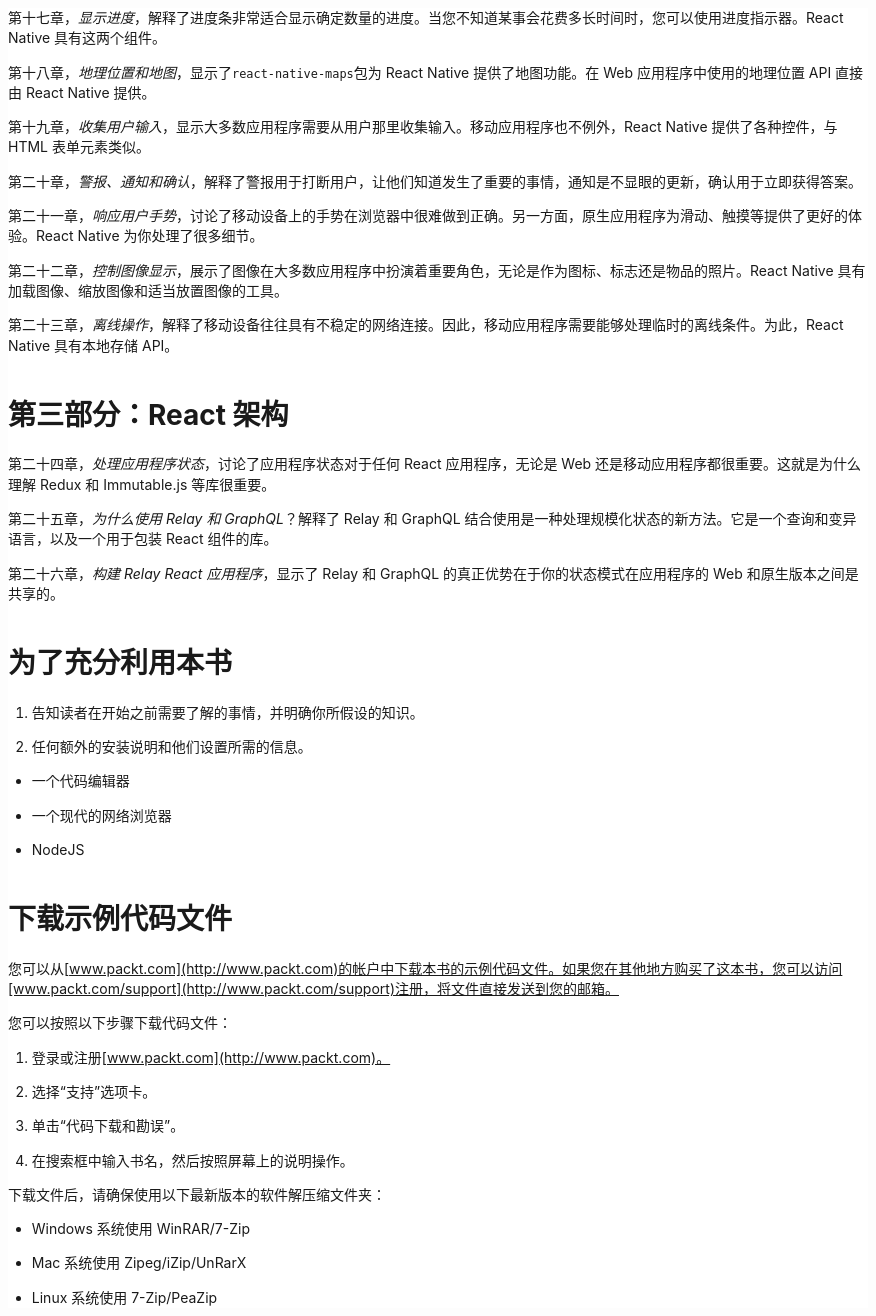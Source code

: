第十七章，*显示进度*，解释了进度条非常适合显示确定数量的进度。当您不知道某事会花费多长时间时，您可以使用进度指示器。React Native 具有这两个组件。

第十八章，*地理位置和地图*，显示了`react-native-maps`包为 React Native 提供了地图功能。在 Web 应用程序中使用的地理位置 API 直接由 React Native 提供。

第十九章，*收集用户输入*，显示大多数应用程序需要从用户那里收集输入。移动应用程序也不例外，React Native 提供了各种控件，与 HTML 表单元素类似。

第二十章，*警报、通知和确认*，解释了警报用于打断用户，让他们知道发生了重要的事情，通知是不显眼的更新，确认用于立即获得答案。

第二十一章，*响应用户手势*，讨论了移动设备上的手势在浏览器中很难做到正确。另一方面，原生应用程序为滑动、触摸等提供了更好的体验。React Native 为你处理了很多细节。

第二十二章，*控制图像显示*，展示了图像在大多数应用程序中扮演着重要角色，无论是作为图标、标志还是物品的照片。React Native 具有加载图像、缩放图像和适当放置图像的工具。

第二十三章，*离线操作*，解释了移动设备往往具有不稳定的网络连接。因此，移动应用程序需要能够处理临时的离线条件。为此，React Native 具有本地存储 API。

# 第三部分：React 架构

第二十四章，*处理应用程序状态*，讨论了应用程序状态对于任何 React 应用程序，无论是 Web 还是移动应用程序都很重要。这就是为什么理解 Redux 和 Immutable.js 等库很重要。

第二十五章，*为什么使用 Relay 和 GraphQL*？解释了 Relay 和 GraphQL 结合使用是一种处理规模化状态的新方法。它是一个查询和变异语言，以及一个用于包装 React 组件的库。

第二十六章，*构建 Relay React 应用程序*，显示了 Relay 和 GraphQL 的真正优势在于你的状态模式在应用程序的 Web 和原生版本之间是共享的。

# 为了充分利用本书

1.  告知读者在开始之前需要了解的事情，并明确你所假设的知识。

1.  任何额外的安装说明和他们设置所需的信息。

+   一个代码编辑器

+   一个现代的网络浏览器

+   NodeJS

# 下载示例代码文件

您可以从[www.packt.com](http://www.packt.com)的帐户中下载本书的示例代码文件。如果您在其他地方购买了这本书，您可以访问[www.packt.com/support](http://www.packt.com/support)注册，将文件直接发送到您的邮箱。

您可以按照以下步骤下载代码文件：

1.  登录或注册[www.packt.com](http://www.packt.com)。

1.  选择“支持”选项卡。

1.  单击“代码下载和勘误”。

1.  在搜索框中输入书名，然后按照屏幕上的说明操作。

下载文件后，请确保使用以下最新版本的软件解压缩文件夹：

+   Windows 系统使用 WinRAR/7-Zip

+   Mac 系统使用 Zipeg/iZip/UnRarX

+   Linux 系统使用 7-Zip/PeaZip
